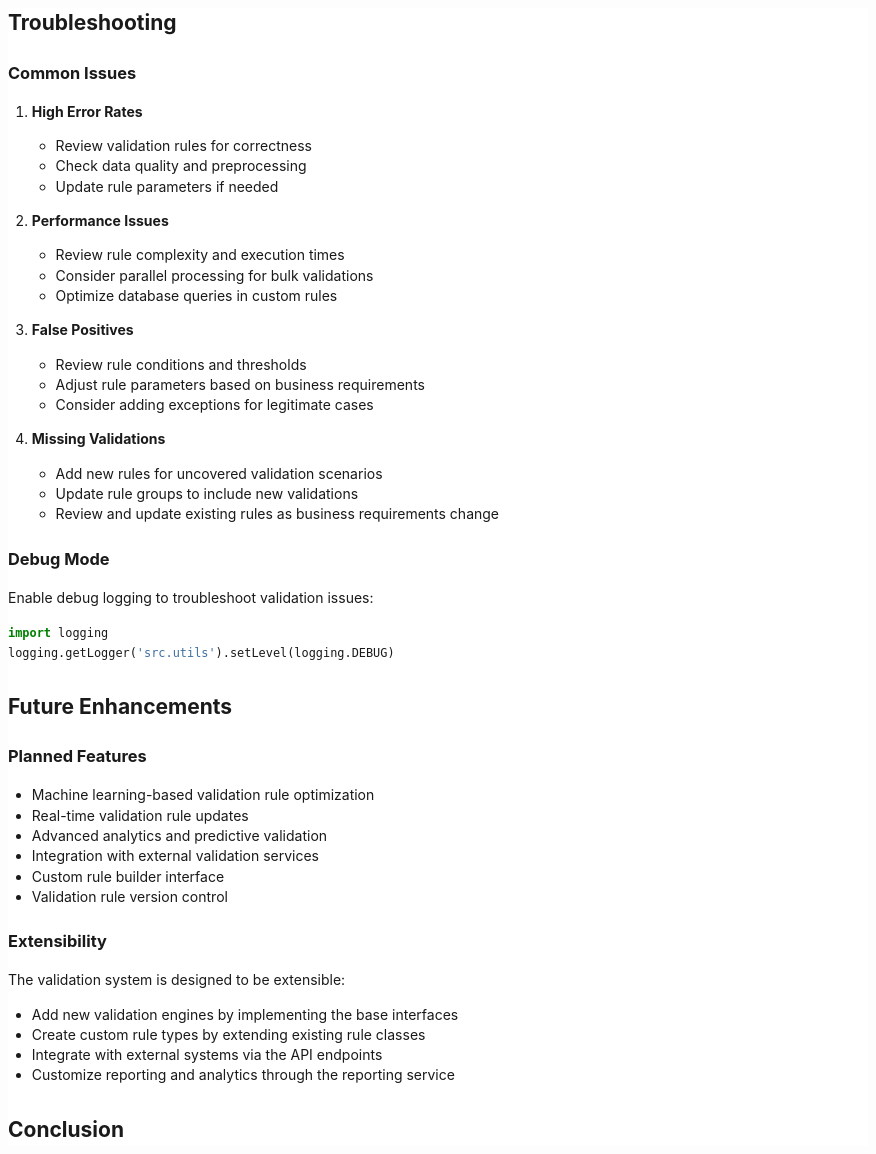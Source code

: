 ## Troubleshooting

### Common Issues

1. **High Error Rates**
   - Review validation rules for correctness
   - Check data quality and preprocessing
   - Update rule parameters if needed

2. **Performance Issues**
   - Review rule complexity and execution times
   - Consider parallel processing for bulk validations
   - Optimize database queries in custom rules

3. **False Positives**
   - Review rule conditions and thresholds
   - Adjust rule parameters based on business requirements
   - Consider adding exceptions for legitimate cases

4. **Missing Validations**
   - Add new rules for uncovered validation scenarios
   - Update rule groups to include new validations
   - Review and update existing rules as business requirements change

### Debug Mode

Enable debug logging to troubleshoot validation issues:

```python
import logging
logging.getLogger('src.utils').setLevel(logging.DEBUG)
```

## Future Enhancements

### Planned Features
- Machine learning-based validation rule optimization
- Real-time validation rule updates
- Advanced analytics and predictive validation
- Integration with external validation services
- Custom rule builder interface
- Validation rule version control

### Extensibility
The validation system is designed to be extensible:
- Add new validation engines by implementing the base interfaces
- Create custom rule types by extending existing rule classes
- Integrate with external systems via the API endpoints
- Customize reporting and analytics through the reporting service

## Conclusion
